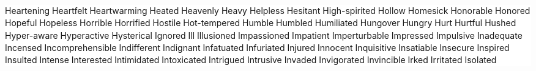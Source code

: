 Heartening
Heartfelt
Heartwarming
Heated
Heavenly
Heavy
Helpless
Hesitant
High-spirited
Hollow
Homesick
Honorable
Honored
Hopeful
Hopeless
Horrible
Horrified
Hostile
Hot-tempered
Humble
Humbled
Humiliated
Hungover
Hungry
Hurt
Hurtful
Hushed
Hyper-aware
Hyperactive
Hysterical
Ignored
Ill
Illusioned
Impassioned
Impatient
Imperturbable
Impressed
Impulsive
Inadequate
Incensed
Incomprehensible
Indifferent
Indignant
Infatuated
Infuriated
Injured
Innocent
Inquisitive
Insatiable
Insecure
Inspired
Insulted
Intense
Interested
Intimidated
Intoxicated
Intrigued
Intrusive
Invaded
Invigorated
Invincible
Irked
Irritated
Isolated